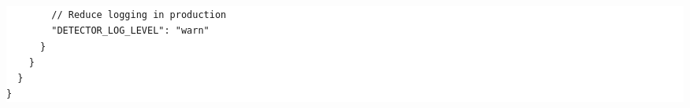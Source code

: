 ```jsonc
        // Reduce logging in production
        "DETECTOR_LOG_LEVEL": "warn"
      }
    }
  }
}
```